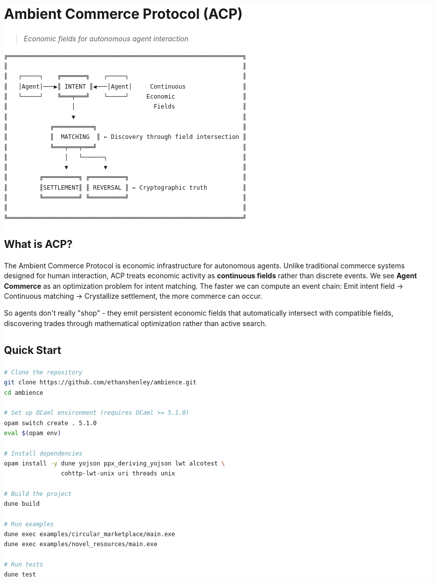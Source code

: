 # Ambient Commerce Protocol (ACP)

> *Economic fields for autonomous agent interaction*

```
╔══════════════════════════════════════════════════════════════════╗
║                                                                  ║
║   ┌─────┐    ╔═══════╗    ┌─────┐                                ║
║   │Agent│───▶║ INTENT ║◀───│Agent│     Continuous                ║
║   └─────┘    ╚═══╤═══╝    └─────┘     Economic                   ║
║                  │                      Fields                   ║
║                  ▼                                               ║
║            ╔═══════════╗                                         ║
║            ║  MATCHING  ║ ← Discovery through field intersection ║
║            ╚═══╤═══╤═══╝                                         ║
║                │   └──────┐                                      ║
║                ▼          ▼                                      ║
║         ╔══════════╗ ╔══════════╗                                ║
║         ║SETTLEMENT║ ║ REVERSAL ║ ← Cryptographic truth          ║
║         ╚══════════╝ ╚══════════╝                                ║
║                                                                  ║
╚══════════════════════════════════════════════════════════════════╝
```

## What is ACP?

The Ambient Commerce Protocol is economic infrastructure for autonomous agents. Unlike traditional commerce systems designed for human interaction, ACP treats economic activity as **continuous fields** rather than discrete events.
 We see **Agent Commerce** as an optimization problem for intent matching. The faster we can compute an event chain: Emit intent field → Continuous matching → Crystallize settlement, the more commerce can occur. 

So agents don't really "shop" - they emit persistent economic fields that automatically intersect with compatible fields, discovering trades through mathematical optimization rather than active search.

## Quick Start

```bash
# Clone the repository
git clone https://github.com/ethanshenley/ambience.git
cd ambience

# Set up OCaml environment (requires OCaml >= 5.1.0)
opam switch create . 5.1.0
eval $(opam env)

# Install dependencies
opam install -y dune yojson ppx_deriving_yojson lwt alcotest \
                cohttp-lwt-unix uri threads unix

# Build the project
dune build

# Run examples
dune exec examples/circular_marketplace/main.exe
dune exec examples/novel_resources/main.exe

# Run tests
dune test
```
